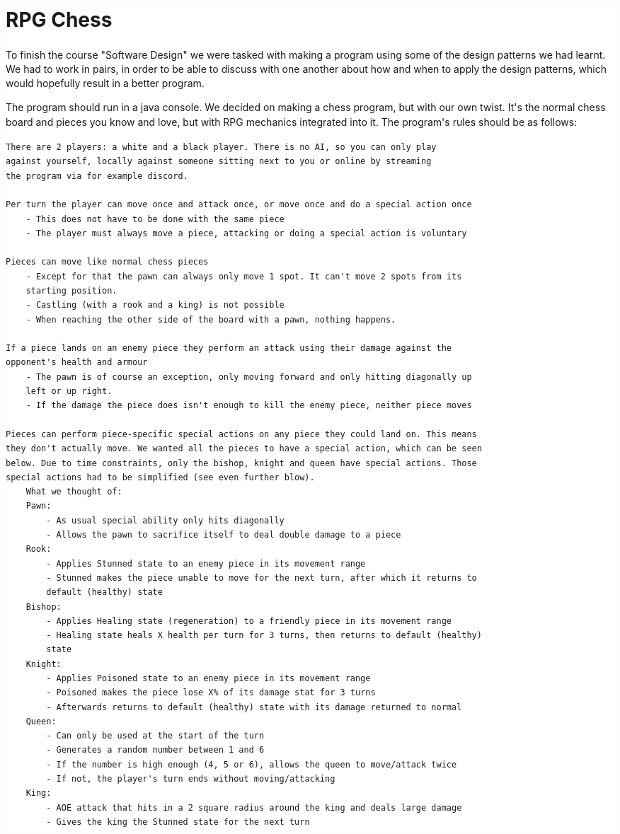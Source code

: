 # RPG Chess

To finish the course "Software Design" we were tasked with making a program using some of the design patterns we had learnt. We had to work in pairs, in order to be able to discuss with one another about how and when to apply the design patterns, which would hopefully result in a better program. 

The program should run in a java console. We decided on making a chess program, but with our own twist. It's the normal chess board and pieces you know and love, but with RPG mechanics integrated into it. The program's rules should be as follows:

    There are 2 players: a white and a black player. There is no AI, so you can only play 
    against yourself, locally against someone sitting next to you or online by streaming
    the program via for example discord.

    Per turn the player can move once and attack once, or move once and do a special action once
        - This does not have to be done with the same piece
        - The player must always move a piece, attacking or doing a special action is voluntary

    Pieces can move like normal chess pieces
        - Except for that the pawn can always only move 1 spot. It can't move 2 spots from its
        starting position.
        - Castling (with a rook and a king) is not possible
        - When reaching the other side of the board with a pawn, nothing happens.

    If a piece lands on an enemy piece they perform an attack using their damage against the 
    opponent's health and armour
        - The pawn is of course an exception, only moving forward and only hitting diagonally up 
        left or up right.
        - If the damage the piece does isn't enough to kill the enemy piece, neither piece moves

    Pieces can perform piece-specific special actions on any piece they could land on. This means 
    they don't actually move. We wanted all the pieces to have a special action, which can be seen 
    below. Due to time constraints, only the bishop, knight and queen have special actions. Those
    special actions had to be simplified (see even further blow).
        What we thought of:
        Pawn:
            - As usual special ability only hits diagonally
            - Allows the pawn to sacrifice itself to deal double damage to a piece
        Rook:
            - Applies Stunned state to an enemy piece in its movement range
            - Stunned makes the piece unable to move for the next turn, after which it returns to 
            default (healthy) state
        Bishop:
            - Applies Healing state (regeneration) to a friendly piece in its movement range
            - Healing state heals X health per turn for 3 turns, then returns to default (healthy) 
            state
        Knight:
            - Applies Poisoned state to an enemy piece in its movement range
            - Poisoned makes the piece lose X% of its damage stat for 3 turns
            - Afterwards returns to default (healthy) state with its damage returned to normal
        Queen:
            - Can only be used at the start of the turn
            - Generates a random number between 1 and 6
            - If the number is high enough (4, 5 or 6), allows the queen to move/attack twice
            - If not, the player's turn ends without moving/attacking
        King:
            - AOE attack that hits in a 2 square radius around the king and deals large damage
            - Gives the king the Stunned state for the next turn
